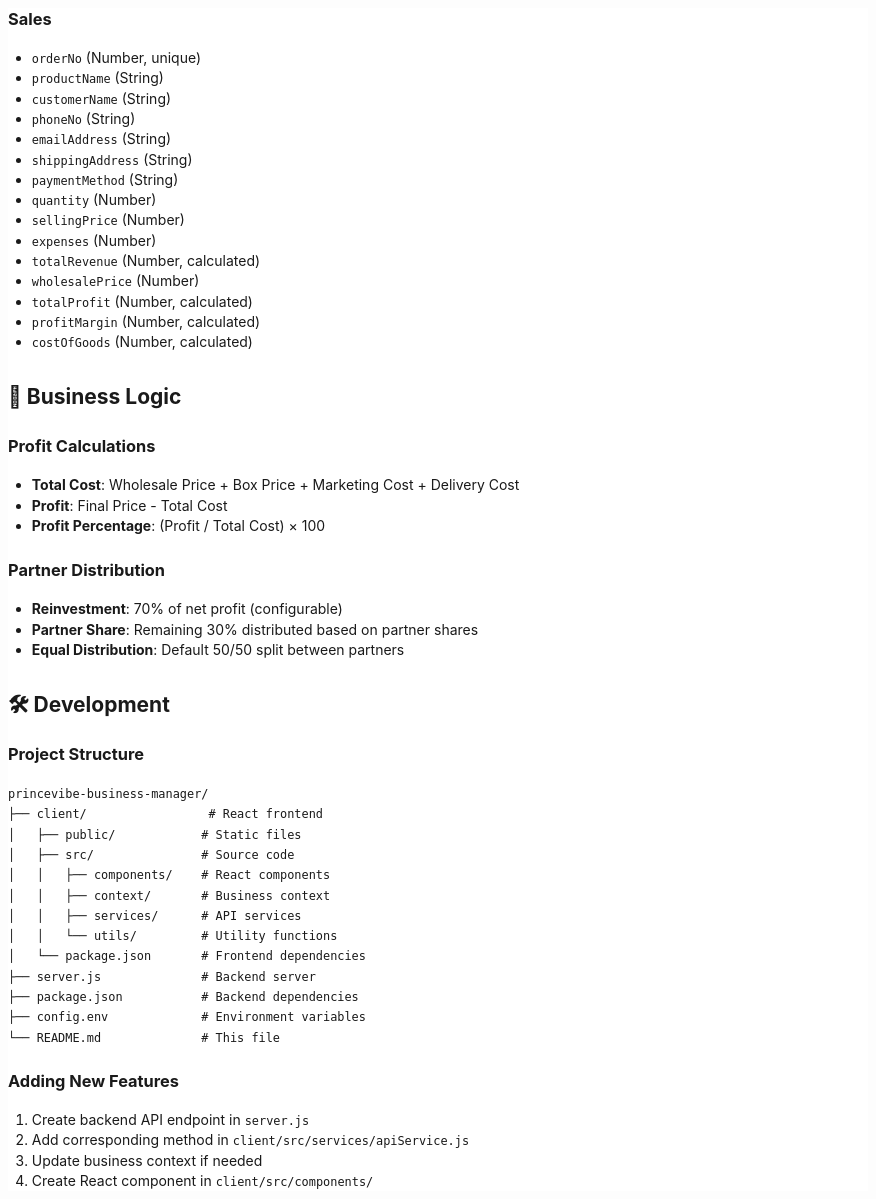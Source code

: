 ### Sales
- `orderNo` (Number, unique)
- `productName` (String)
- `customerName` (String)
- `phoneNo` (String)
- `emailAddress` (String)
- `shippingAddress` (String)
- `paymentMethod` (String)
- `quantity` (Number)
- `sellingPrice` (Number)
- `expenses` (Number)
- `totalRevenue` (Number, calculated)
- `wholesalePrice` (Number)
- `totalProfit` (Number, calculated)
- `profitMargin` (Number, calculated)
- `costOfGoods` (Number, calculated)

## 🎯 Business Logic

### Profit Calculations
- **Total Cost**: Wholesale Price + Box Price + Marketing Cost + Delivery Cost
- **Profit**: Final Price - Total Cost
- **Profit Percentage**: (Profit / Total Cost) × 100

### Partner Distribution
- **Reinvestment**: 70% of net profit (configurable)
- **Partner Share**: Remaining 30% distributed based on partner shares
- **Equal Distribution**: Default 50/50 split between partners

## 🛠️ Development

### Project Structure
```
princevibe-business-manager/
├── client/                 # React frontend
│   ├── public/            # Static files
│   ├── src/               # Source code
│   │   ├── components/    # React components
│   │   ├── context/       # Business context
│   │   ├── services/      # API services
│   │   └── utils/         # Utility functions
│   └── package.json       # Frontend dependencies
├── server.js              # Backend server
├── package.json           # Backend dependencies
├── config.env             # Environment variables
└── README.md              # This file
```

### Adding New Features
1. Create backend API endpoint in `server.js`
2. Add corresponding method in `client/src/services/apiService.js`
3. Update business context if needed
4. Create React component in `client/src/components/`
